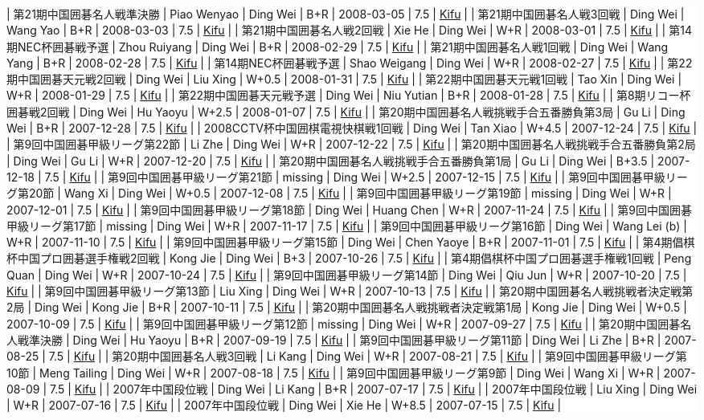 | 第21期中国囲碁名人戦準決勝 | Piao Wenyao | Ding Wei | B+R | 2008-03-05 | 7.5 | [Kifu](https://kifudepot.net/kifucontents.php?id=O91a0gdTrDa1ygvVjvf2fQ%3D%3D) | 
| 第21期中国囲碁名人戦3回戦 | Ding Wei | Wang Yao | B+R | 2008-03-03 | 7.5 | [Kifu](https://kifudepot.net/kifucontents.php?id=mySJSp4z0BOVQfOuE5vBAA%3D%3D) | 
| 第21期中国囲碁名人戦2回戦 | Xie He | Ding Wei | W+R | 2008-03-01 | 7.5 | [Kifu](https://kifudepot.net/kifucontents.php?id=V72kLKK9G5Sw3%2BkYn1OSLQ%3D%3D) | 
| 第14期NEC杯囲碁戦予選 | Zhou Ruiyang | Ding Wei | B+R | 2008-02-29 | 7.5 | [Kifu](https://kifudepot.net/kifucontents.php?id=HTdjuxMUt25OpZYyCuez%2BA%3D%3D) | 
| 第21期中国囲碁名人戦1回戦 | Ding Wei | Wang Yang | B+R | 2008-02-28 | 7.5 | [Kifu](https://kifudepot.net/kifucontents.php?id=lAQRGHK%2BYtYtpm4Thpti3Q%3D%3D) | 
| 第14期NEC杯囲碁戦予選 | Shao Weigang | Ding Wei | W+R | 2008-02-27 | 7.5 | [Kifu](https://kifudepot.net/kifucontents.php?id=%2BZKGwpYSgJtYQJh2S0IGMw%3D%3D) | 
| 第22期中国囲碁天元戦2回戦 | Ding Wei | Liu Xing | W+0.5 | 2008-01-31 | 7.5 | [Kifu](https://kifudepot.net/kifucontents.php?id=E5mMM%2BufCBA9J5DTtzzOxQ%3D%3D) | 
| 第22期中国囲碁天元戦1回戦 | Tao Xin | Ding Wei | W+R | 2008-01-29 | 7.5 | [Kifu](https://kifudepot.net/kifucontents.php?id=vN3%2FLYzJPolOAomuoe5cFQ%3D%3D) | 
| 第22期中国囲碁天元戦予選 | Ding Wei | Niu Yutian | B+R | 2008-01-28 | 7.5 | [Kifu](https://kifudepot.net/kifucontents.php?id=I2NKc06E1Egsc22u3DkNAQ%3D%3D) | 
| 第8期リコー杯囲碁戦2回戦 | Ding Wei | Hu Yaoyu | W+2.5 | 2008-01-07 | 7.5 | [Kifu](https://kifudepot.net/kifucontents.php?id=wnpdWZZ6Evre72a6P4hrjA%3D%3D) | 
| 第20期中国囲碁名人戦挑戦手合五番勝負第3局 | Gu Li | Ding Wei | B+R | 2007-12-28 | 7.5 | [Kifu](https://kifudepot.net/kifucontents.php?id=7yyoYaJo7%2FMgTOShanaPeQ%3D%3D) | 
| 2008CCTV杯中国囲棋電視快棋戦1回戦 | Ding Wei | Tan Xiao | W+4.5 | 2007-12-24 | 7.5 | [Kifu](https://kifudepot.net/kifucontents.php?id=wfcxNAhu7HQ4QpIowHahqQ%3D%3D) | 
| 第9回中国囲碁甲級リーグ第22節 | Li Zhe | Ding Wei | W+R | 2007-12-22 | 7.5 | [Kifu](https://kifudepot.net/kifucontents.php?id=2ALxoKuS0fImuauEmhg2Dw%3D%3D) | 
| 第20期中国囲碁名人戦挑戦手合五番勝負第2局 | Ding Wei | Gu Li | W+R | 2007-12-20 | 7.5 | [Kifu](https://kifudepot.net/kifucontents.php?id=zmhjMix%2FZ8dDmNW3SVXL6A%3D%3D) | 
| 第20期中国囲碁名人戦挑戦手合五番勝負第1局 | Gu Li | Ding Wei | B+3.5 | 2007-12-18 | 7.5 | [Kifu](https://kifudepot.net/kifucontents.php?id=hD4dVwnVrDsXKrNLmh50Qg%3D%3D) | 
| 第9回中国囲碁甲級リーグ第21節 | missing | Ding Wei | W+2.5 | 2007-12-15 | 7.5 | [Kifu](https://kifudepot.net/kifucontents.php?id=QQmizC609Zi2IBD%2BofGIqg%3D%3D) | 
| 第9回中国囲碁甲級リーグ第20節 | Wang Xi | Ding Wei | W+0.5 | 2007-12-08 | 7.5 | [Kifu](https://kifudepot.net/kifucontents.php?id=ek0LRe694iWOyPHASonJlg%3D%3D) | 
| 第9回中国囲碁甲級リーグ第19節 | missing | Ding Wei | W+R | 2007-12-01 | 7.5 | [Kifu](https://kifudepot.net/kifucontents.php?id=Vn1Ev37DZDtjUyyo2K9JlQ%3D%3D) | 
| 第9回中国囲碁甲級リーグ第18節 | Ding Wei | Huang Chen | W+R | 2007-11-24 | 7.5 | [Kifu](https://kifudepot.net/kifucontents.php?id=%2BOQgWd51%2FISW2BqwmK9cEg%3D%3D) | 
| 第9回中国囲碁甲級リーグ第17節 | missing | Ding Wei | W+R | 2007-11-17 | 7.5 | [Kifu](https://kifudepot.net/kifucontents.php?id=h2pybykUCK75yXPu%2BMpGzg%3D%3D) | 
| 第9回中国囲碁甲級リーグ第16節 | Ding Wei | Wang Lei (b) | W+R | 2007-11-10 | 7.5 | [Kifu](https://kifudepot.net/kifucontents.php?id=Of6l%2FQTcsJgN%2Fu6HKt3fmg%3D%3D) | 
| 第9回中国囲碁甲級リーグ第15節 | Ding Wei | Chen Yaoye | B+R | 2007-11-01 | 7.5 | [Kifu](https://kifudepot.net/kifucontents.php?id=Yt%2BMsevWXoZcpSoM7ymDAg%3D%3D) | 
| 第4期倡棋杯中国プロ囲碁選手権戦2回戦 | Kong Jie | Ding Wei | B+3 | 2007-10-26 | 7.5 | [Kifu](https://kifudepot.net/kifucontents.php?id=NcYBM6SB3l0uzBVjIyTCXQ%3D%3D) | 
| 第4期倡棋杯中国プロ囲碁選手権戦1回戦 | Peng Quan | Ding Wei | W+R | 2007-10-24 | 7.5 | [Kifu](https://kifudepot.net/kifucontents.php?id=ieJHcSYURe%2BAzt7HkuW6EA%3D%3D) | 
| 第9回中国囲碁甲級リーグ第14節 | Ding Wei | Qiu Jun | W+R | 2007-10-20 | 7.5 | [Kifu](https://kifudepot.net/kifucontents.php?id=sRC0SfzUT65qss3g8epfvQ%3D%3D) | 
| 第9回中国囲碁甲級リーグ第13節 | Liu Xing | Ding Wei | W+R | 2007-10-13 | 7.5 | [Kifu](https://kifudepot.net/kifucontents.php?id=s9Ciao1KbnRHXu8kes%2FAvQ%3D%3D) | 
| 第20期中国囲碁名人戦挑戦者決定戦第2局 | Ding Wei | Kong Jie | B+R | 2007-10-11 | 7.5 | [Kifu](https://kifudepot.net/kifucontents.php?id=xaub0%2B7RwGHnxBrvUp5u0Q%3D%3D) | 
| 第20期中国囲碁名人戦挑戦者決定戦第1局 | Kong Jie | Ding Wei | W+0.5 | 2007-10-09 | 7.5 | [Kifu](https://kifudepot.net/kifucontents.php?id=mjUlnTkzoDUiIShR2N78%2Bg%3D%3D) | 
| 第9回中国囲碁甲級リーグ第12節 | missing | Ding Wei | W+R | 2007-09-27 | 7.5 | [Kifu](https://kifudepot.net/kifucontents.php?id=RkQB2pV4Z4NsO1NiB1rXPg%3D%3D) | 
| 第20期中国囲碁名人戦準決勝 | Ding Wei | Hu Yaoyu | B+R | 2007-09-19 | 7.5 | [Kifu](https://kifudepot.net/kifucontents.php?id=eVZgnHDMs6enxRBXJFVeEw%3D%3D) | 
| 第9回中国囲碁甲級リーグ第11節 | Ding Wei | Li Zhe | B+R | 2007-08-25 | 7.5 | [Kifu](https://kifudepot.net/kifucontents.php?id=5nCCBoGGIaKjWH88SxIWFA%3D%3D) | 
| 第20期中国囲碁名人戦3回戦 | Li Kang | Ding Wei | W+R | 2007-08-21 | 7.5 | [Kifu](https://kifudepot.net/kifucontents.php?id=3GPoMdiBxJICCr3X5QrKUQ%3D%3D) | 
| 第9回中国囲碁甲級リーグ第10節 | Meng Tailing | Ding Wei | W+R | 2007-08-18 | 7.5 | [Kifu](https://kifudepot.net/kifucontents.php?id=pW0L7HRj%2ByGQRTBuQoTruw%3D%3D) | 
| 第9回中国囲碁甲級リーグ第9節 | Ding Wei | Wang Xi | W+R | 2007-08-09 | 7.5 | [Kifu](https://kifudepot.net/kifucontents.php?id=cr5dVw6quzclX6P4xXNYUA%3D%3D) | 
| 2007年中国段位戦 | Ding Wei | Li Kang | B+R | 2007-07-17 | 7.5 | [Kifu](https://kifudepot.net/kifucontents.php?id=%2FxdIfS0sk4QSntj4tOzh0Q%3D%3D) | 
| 2007年中国段位戦 | Liu Xing | Ding Wei | W+R | 2007-07-16 | 7.5 | [Kifu](https://kifudepot.net/kifucontents.php?id=KKRTlYsLBJ8jzFtz%2BGHAJg%3D%3D) | 
| 2007年中国段位戦 | Ding Wei | Xie He | W+8.5 | 2007-07-15 | 7.5 | [Kifu](https://kifudepot.net/kifucontents.php?id=eeyI0LQaSeu60V3VneRytA%3D%3D) | 
